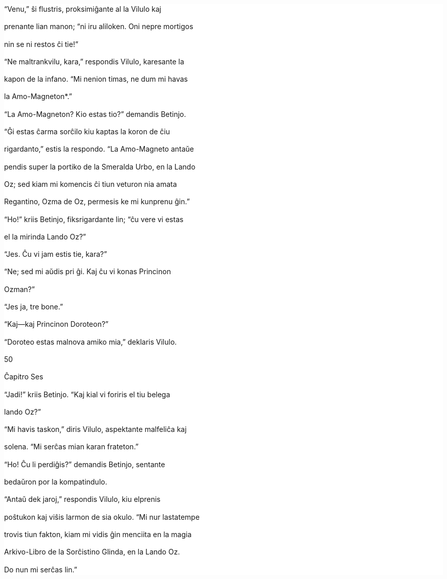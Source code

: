 “Venu,” ŝi flustris, proksimiĝante al la Vilulo kaj

prenante lian manon; “ni iru aliloken. Oni nepre mortigos

nin se ni restos ĉi tie\!” 

“Ne maltrankvilu, kara,” respondis Vilulo, karesante la

kapon de la infano. “Mi nenion timas, ne dum mi havas

la Amo-Magneton\*.” 

“La Amo-Magneton? Kio estas tio?” demandis Betinjo. 

“Ĝi estas ĉarma sorĉilo kiu kaptas la koron de ĉiu

rigardanto,” estis la respondo. “La Amo-Magneto antaŭe

pendis super la portiko de la Smeralda Urbo, en la Lando

Oz; sed kiam mi komencis ĉi tiun veturon nia amata

Regantino, Ozma de Oz, permesis ke mi kunprenu ĝin.” 

“Ho\!” kriis Betinjo, fiksrigardante lin; “ĉu vere vi estas

el la mirinda Lando Oz?” 

“Jes. Ĉu vi jam estis tie, kara?” 

“Ne; sed mi aŭdis pri ĝi. Kaj ĉu vi konas Princinon

Ozman?” 

“Jes ja, tre bone.” 

“Kaj—kaj Princinon Doroteon?” 

“Doroteo estas malnova amiko mia,” deklaris Vilulo. 

50

Ĉapitro Ses

“Jadi\!” kriis Betinjo. “Kaj kial vi foriris el tiu belega

lando Oz?” 

“Mi havis taskon,” diris Vilulo, aspektante malfeliĉa kaj

solena. “Mi serĉas mian karan frateton.” 

“Ho\! Ĉu li perdiĝis?” demandis Betinjo, sentante

bedaŭron por la kompatindulo. 

“Antaŭ dek jaroj,” respondis Vilulo, kiu elprenis

poŝtukon kaj viŝis larmon de sia okulo. “Mi nur lastatempe

trovis tiun fakton, kiam mi vidis ĝin menciita en la magia

Arkivo-Libro de la Sorĉistino Glinda, en la Lando Oz. 

Do nun mi serĉas lin.” 
